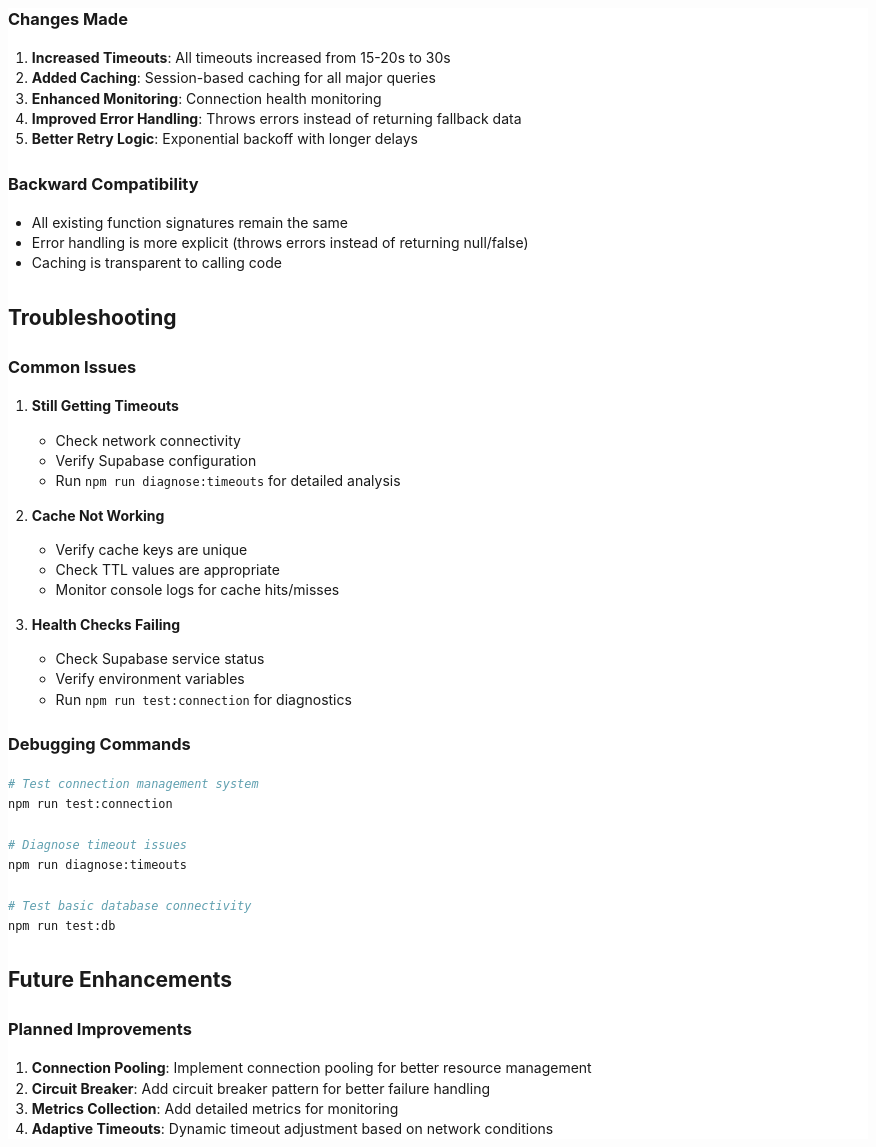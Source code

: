 ### Changes Made
1. **Increased Timeouts**: All timeouts increased from 15-20s to 30s
2. **Added Caching**: Session-based caching for all major queries
3. **Enhanced Monitoring**: Connection health monitoring
4. **Improved Error Handling**: Throws errors instead of returning fallback data
5. **Better Retry Logic**: Exponential backoff with longer delays

### Backward Compatibility
- All existing function signatures remain the same
- Error handling is more explicit (throws errors instead of returning null/false)
- Caching is transparent to calling code

## Troubleshooting

### Common Issues

1. **Still Getting Timeouts**
   - Check network connectivity
   - Verify Supabase configuration
   - Run `npm run diagnose:timeouts` for detailed analysis

2. **Cache Not Working**
   - Verify cache keys are unique
   - Check TTL values are appropriate
   - Monitor console logs for cache hits/misses

3. **Health Checks Failing**
   - Check Supabase service status
   - Verify environment variables
   - Run `npm run test:connection` for diagnostics

### Debugging Commands
```bash
# Test connection management system
npm run test:connection

# Diagnose timeout issues
npm run diagnose:timeouts

# Test basic database connectivity
npm run test:db
```

## Future Enhancements

### Planned Improvements
1. **Connection Pooling**: Implement connection pooling for better resource management
2. **Circuit Breaker**: Add circuit breaker pattern for better failure handling
3. **Metrics Collection**: Add detailed metrics for monitoring
4. **Adaptive Timeouts**: Dynamic timeout adjustment based on network conditions

